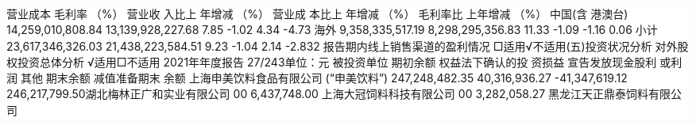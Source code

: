 营业成本
毛利率
（%）
营业收
入比上
年增减
（%）
营业成
本比上
年增减
（%）
毛利率比
上年增减
（%）
中国(含
港澳台)
14,259,010,808.84
13,139,928,227.68
7.85
-1.02
4.34
-4.73
海外
9,358,335,517.19
8,298,295,356.83
11.33
-1.09
-1.16
0.06
小计
23,617,346,326.03
21,438,223,584.51
9.23
-1.04
2.14
-2.832
报告期内线上销售渠道的盈利情况
□适用√不适用(五)投资状况分析
对外股权投资总体分析
√适用□不适用
2021年年度报告
27/243单位：元
被投资单位
期初余额
权益法下确认的投
资损益
宣告发放现金股利
或利润
其他
期末余额
减值准备期末
余额
上海申美饮料食品有限公司
(“申美饮料”)
247,248,482.35
40,316,936.27
-41,347,619.12
246,217,799.50湖北梅林正广和实业有限公司
00
6,437,748.00
上海大冠饲料科技有限公司
00
3,282,058.27
黑龙江天正鼎泰饲料有限公司